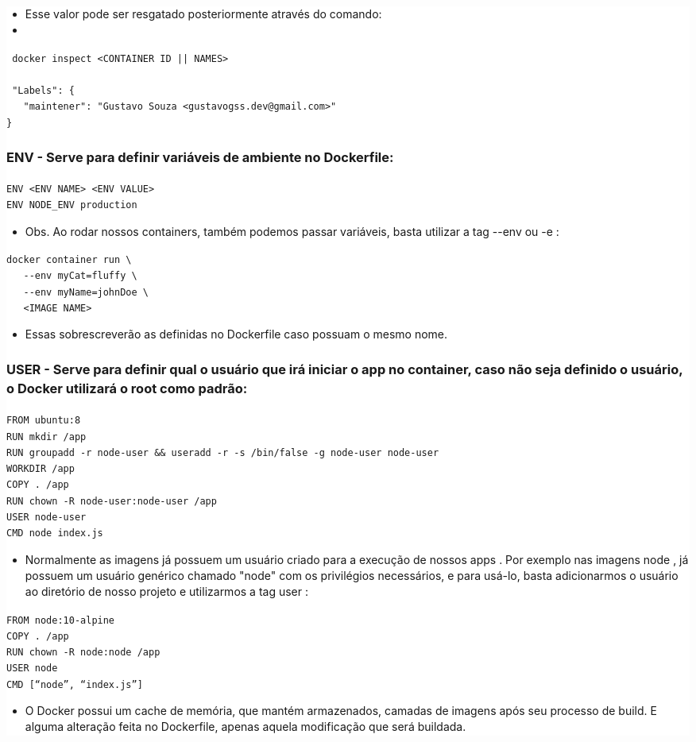 - Esse valor pode ser resgatado posteriormente através do comando:
- 
```
 docker inspect <CONTAINER ID || NAMES> 
 
 "Labels": {
   "maintener": "Gustavo Souza <gustavogss.dev@gmail.com>"
}
```

### ENV - Serve para definir variáveis de ambiente no Dockerfile:

```
ENV <ENV NAME> <ENV VALUE>
ENV NODE_ENV production
```

- Obs. Ao rodar nossos containers, também podemos passar variáveis, basta utilizar a tag --env ou -e :
  
```
docker container run \
   --env myCat=fluffy \
   --env myName=johnDoe \
   <IMAGE NAME>
```   
   
- Essas sobrescreverão as definidas no Dockerfile caso possuam o mesmo nome.

### USER - Serve para definir qual o usuário que irá iniciar o app no container, caso não seja definido o usuário, o Docker utilizará o root como padrão:

```
FROM ubuntu:8
RUN mkdir /app
RUN groupadd -r node-user && useradd -r -s /bin/false -g node-user node-user
WORKDIR /app
COPY . /app
RUN chown -R node-user:node-user /app
USER node-user
CMD node index.js
```

- Normalmente as imagens já possuem um usuário criado para a execução de nossos apps .
Por exemplo nas imagens node , já possuem um usuário genérico chamado "node" com os privilégios necessários, e para usá-lo, basta adicionarmos o usuário ao diretório de nosso projeto e utilizarmos a tag user :

```
FROM node:10-alpine
COPY . /app
RUN chown -R node:node /app
USER node
CMD [“node”, “index.js”]

```

- O Docker possui um cache de memória, que mantém armazenados, camadas de imagens após seu processo de build. E alguma alteração feita no Dockerfile, apenas aquela modificação que será buildada.  



